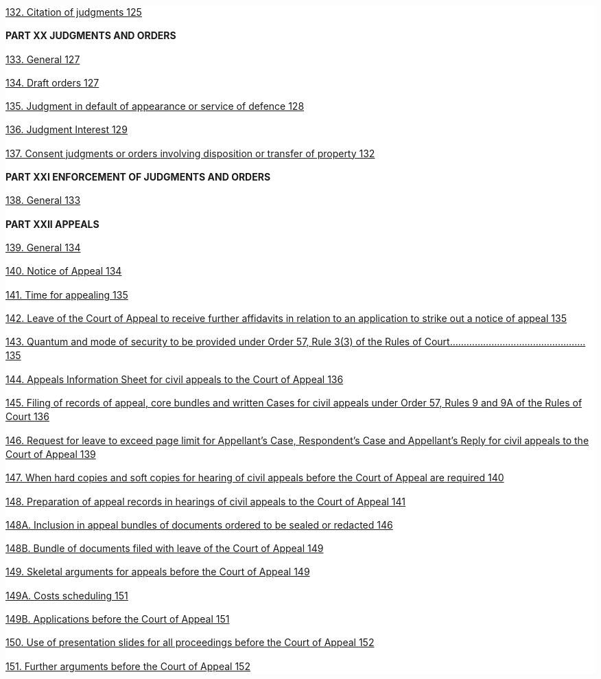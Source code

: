 [132\. Citation of judgments 125](#_Toc13560032)

**PART XX JUDGMENTS AND ORDERS**

[133\. General 127](#_Toc13560033)

[134\. Draft orders 127](#_Toc13560034)

[135\. Judgment in default of appearance or service of defence 128](#_Toc13560035)

[136\. Judgment Interest 129](#_Toc13560036)

[137\. Consent judgments or orders involving disposition or transfer of property 132](#_Toc13560037)

**PART XXI ENFORCEMENT OF JUDGMENTS AND ORDERS**

[138\. General 133](#_Toc13560038)

**PART XXII APPEALS**

[139\. General 134](#_Toc13560039)

[140\. Notice of Appeal 134](#_Toc13560040)

[141\. Time for appealing 135](#_Toc13560041)

[142\. Leave of the Court of Appeal to receive further affidavits in relation to an application to strike out a notice of appeal 135](#_Toc13560042)

[143\. Quantum and mode of security to be provided under Order 57, Rule 3(3) of the Rules of Court…………………………………………. 135](#_Toc13560043)

[144\. Appeals Information Sheet for civil appeals to the Court of Appeal 136](#_Toc13560044)

[145\. Filing of records of appeal, core bundles and written Cases for civil appeals under Order 57, Rules 9 and 9A of the Rules of Court 136](#_Toc13560045)

[146\. Request for leave to exceed page limit for Appellant’s Case, Respondent’s Case and Appellant’s Reply for civil appeals to the Court of Appeal 139](#_Toc13560046)

[147\. When hard copies and soft copies for hearing of civil appeals before the Court of Appeal are required 140](#_Toc13560047)

[148\. Preparation of appeal records in hearings of civil appeals to the Court of Appeal 141](#_Toc13560048)

[148A. Inclusion in appeal bundles of documents ordered to be sealed or redacted 146](#_Toc13560049)

[148B. Bundle of documents filed with leave of the Court of Appeal 149](#_Toc13560050)

[149\. Skeletal arguments for appeals before the Court of Appeal 149](#_Toc13560051)

[149A. Costs scheduling 151](#_Toc13560052)

[149B. Applications before the Court of Appeal 151](#_Toc13560053)

[150\. Use of presentation slides for all proceedings before the Court of Appeal 152](#_Toc13560054)

[151\. Further arguments before the Court of Appeal 152](#_Toc13560055)
